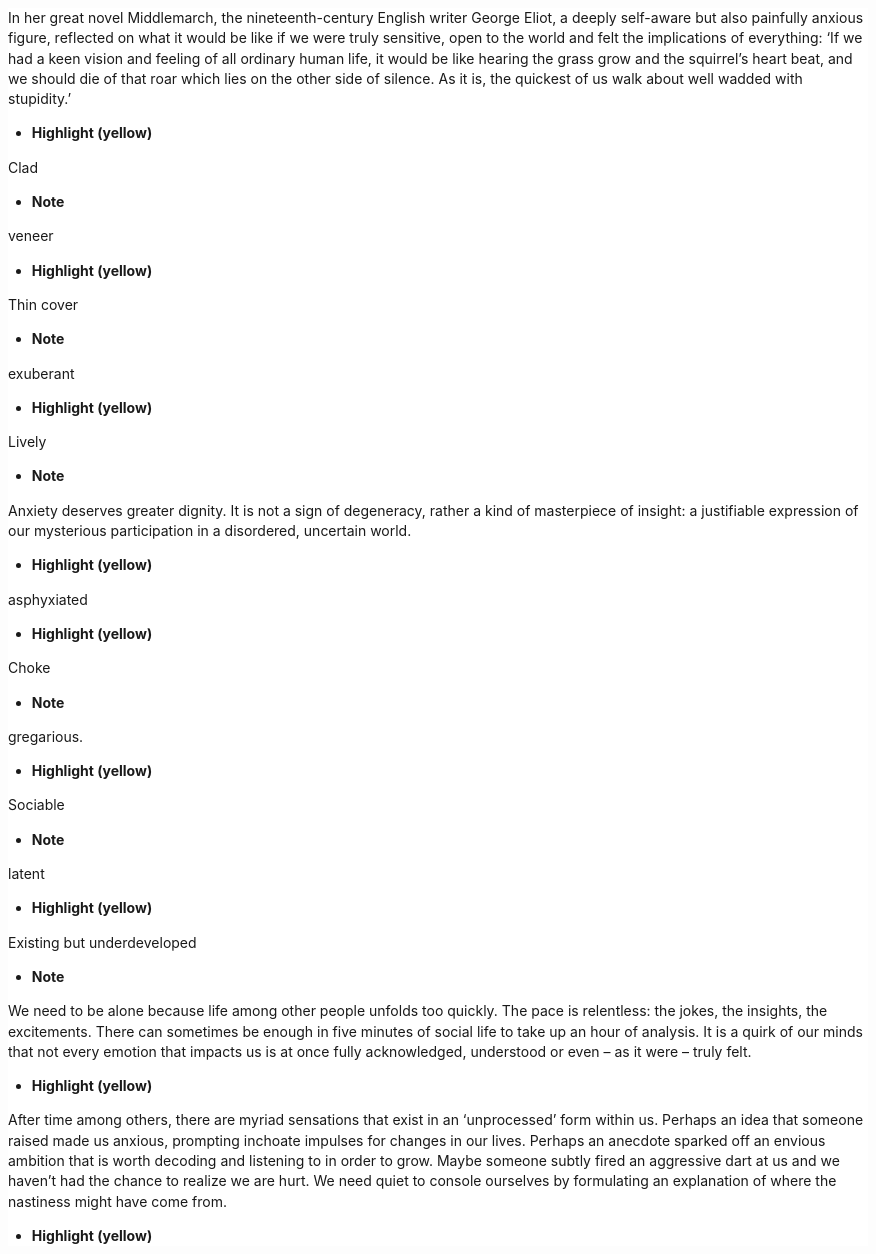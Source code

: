 In her great novel Middlemarch, the nineteenth-century English writer George Eliot, a deeply self-aware but also painfully anxious figure, reflected on what it would be like if we were truly sensitive, open to the world and felt the implications of everything: ‘If we had a keen vision and feeling of all ordinary human life, it would be like hearing the grass grow and the squirrel’s heart beat, and we should die of that roar which lies on the other side of silence. As it is, the quickest of us walk about well wadded with stupidity.’
 - **Highlight (yellow)**  

Clad
 - **Note**  

veneer
 - **Highlight (yellow)**  

Thin cover
 - **Note**  

exuberant
 - **Highlight (yellow)**  

Lively
 - **Note**  

Anxiety deserves greater dignity. It is not a sign of degeneracy, rather a kind of masterpiece of insight: a justifiable expression of our mysterious participation in a disordered, uncertain world.
 - **Highlight (yellow)**  

asphyxiated
 - **Highlight (yellow)**  

Choke
 - **Note**  

gregarious.
 - **Highlight (yellow)**  

Sociable
 - **Note**  

latent
 - **Highlight (yellow)**  

Existing but underdeveloped
 - **Note**  

We need to be alone because life among other people unfolds too quickly. The pace is relentless: the jokes, the insights, the excitements. There can sometimes be enough in five minutes of social life to take up an hour of analysis. It is a quirk of our minds that not every emotion that impacts us is at once fully acknowledged, understood or even – as it were – truly felt.
 - **Highlight (yellow)**  

After time among others, there are myriad sensations that exist in an ‘unprocessed’ form within us. Perhaps an idea that someone raised made us anxious, prompting inchoate impulses for changes in our lives. Perhaps an anecdote sparked off an envious ambition that is worth decoding and listening to in order to grow. Maybe someone subtly fired an aggressive dart at us and we haven’t had the chance to realize we are hurt. We need quiet to console ourselves by formulating an explanation of where the nastiness might have come from.
 - **Highlight (yellow)**  

